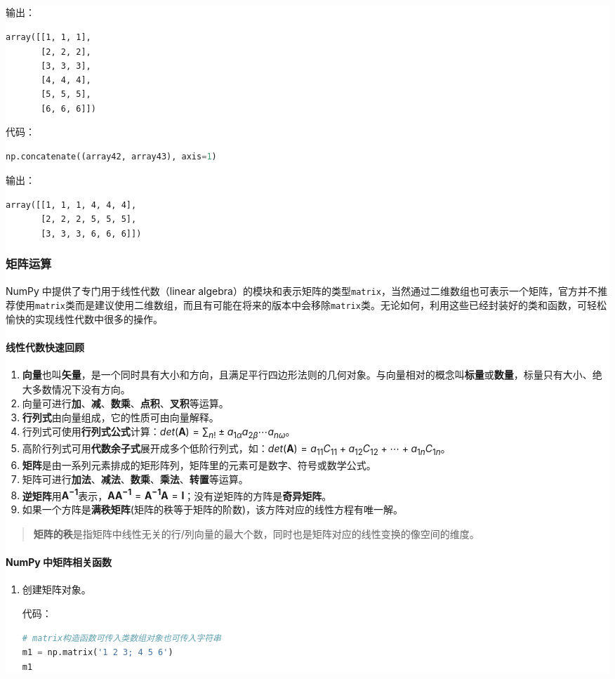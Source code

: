 输出：

```
array([[1, 1, 1],
       [2, 2, 2],
       [3, 3, 3],
       [4, 4, 4],
       [5, 5, 5],
       [6, 6, 6]])
```

代码：

```py
np.concatenate((array42, array43), axis=1)
```

输出：

```
array([[1, 1, 1, 4, 4, 4],
       [2, 2, 2, 5, 5, 5],
       [3, 3, 3, 6, 6, 6]])
```

### 矩阵运算

NumPy 中提供了专门用于线性代数（linear algebra）的模块和表示矩阵的类型`matrix`，当然通过二维数组也可表示一个矩阵，官方并不推荐使用`matrix`类而是建议使用二维数组，而且有可能在将来的版本中会移除`matrix`类。无论如何，利用这些已经封装好的类和函数，可轻松愉快的实现线性代数中很多的操作。

#### 线性代数快速回顾

1. **向量**也叫**矢量**，是一个同时具有大小和方向，且满足平行四边形法则的几何对象。与向量相对的概念叫**标量**或**数量**，标量只有大小、绝大多数情况下没有方向。
2. 向量可进行**加**、**减**、**数乘**、**点积**、**叉积**等运算。
3. **行列式**由向量组成，它的性质可由向量解释。
4. 行列式可使用**行列式公式**计算：$det(\boldsymbol{A})=\sum_{n!} \pm {a_{1\alpha}a_{2\beta} \cdots a_{n\omega}}$。
5. 高阶行列式可用**代数余子式**展开成多个低阶行列式，如：$det(\boldsymbol{A})=a_{11}C_{11}+a_{12}C_{12}+ \cdots +a_{1n}C_{1n}$。
6. **矩阵**是由一系列元素排成的矩形阵列，矩阵里的元素可是数字、符号或数学公式。
7. 矩阵可进行**加法**、**减法**、**数乘**、**乘法**、**转置**等运算。
8. **逆矩阵**用$\boldsymbol{A^{-1}}$表示，$\boldsymbol{A}\boldsymbol{A^{-1}}=\boldsymbol{A^{-1}}\boldsymbol{A}=\boldsymbol{I}$；没有逆矩阵的方阵是**奇异矩阵**。
9. 如果一个方阵是**满秩矩阵**(矩阵的秩等于矩阵的阶数)，该方阵对应的线性方程有唯一解。

> **矩阵的秩**是指矩阵中线性无关的行/列向量的最大个数，同时也是矩阵对应的线性变换的像空间的维度。

#### NumPy 中矩阵相关函数

1. 创建矩阵对象。

   代码：

   ```py
   # matrix构造函数可传入类数组对象也可传入字符串
   m1 = np.matrix('1 2 3; 4 5 6')
   m1
   ```
